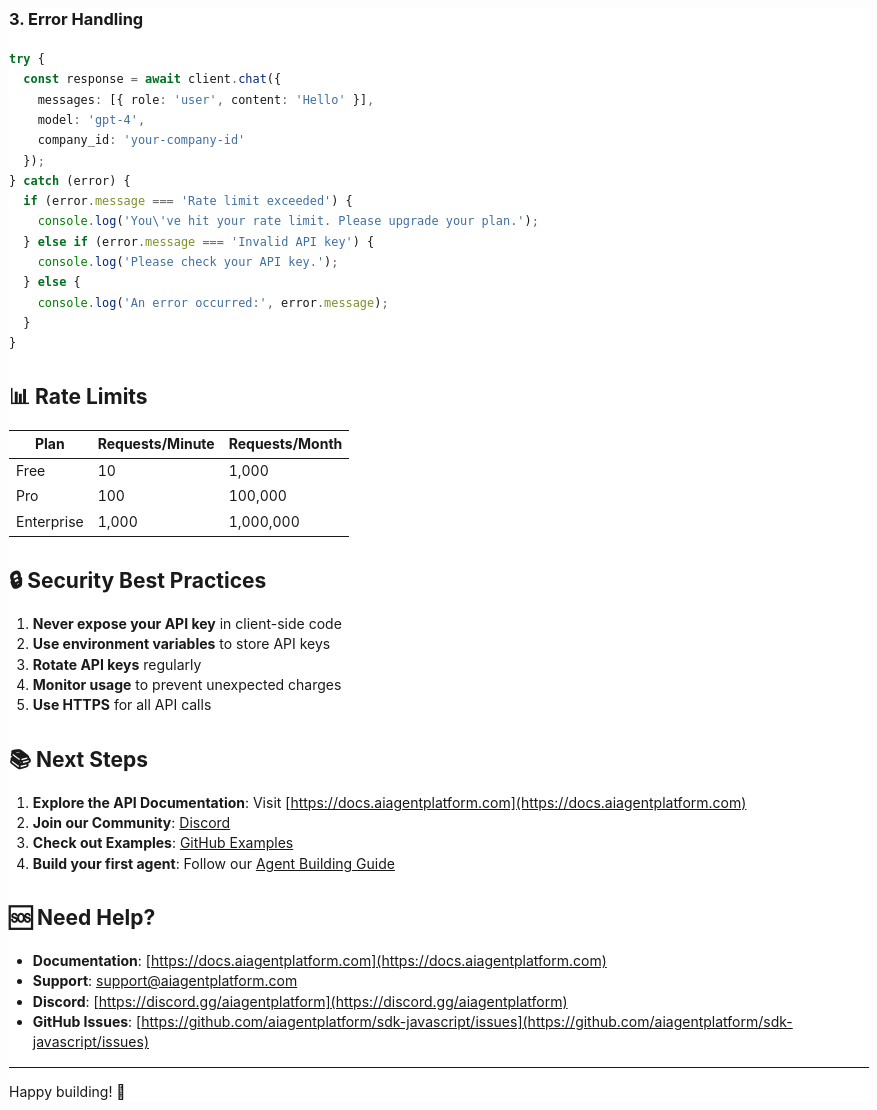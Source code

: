 ### 3. Error Handling

```typescript
try {
  const response = await client.chat({
    messages: [{ role: 'user', content: 'Hello' }],
    model: 'gpt-4',
    company_id: 'your-company-id'
  });
} catch (error) {
  if (error.message === 'Rate limit exceeded') {
    console.log('You\'ve hit your rate limit. Please upgrade your plan.');
  } else if (error.message === 'Invalid API key') {
    console.log('Please check your API key.');
  } else {
    console.log('An error occurred:', error.message);
  }
}
```

## 📊 Rate Limits

| Plan | Requests/Minute | Requests/Month |
|------|----------------|----------------|
| Free | 10 | 1,000 |
| Pro | 100 | 100,000 |
| Enterprise | 1,000 | 1,000,000 |

## 🔒 Security Best Practices

1. **Never expose your API key** in client-side code
2. **Use environment variables** to store API keys
3. **Rotate API keys** regularly
4. **Monitor usage** to prevent unexpected charges
5. **Use HTTPS** for all API calls

## 📚 Next Steps

1. **Explore the API Documentation**: Visit [https://docs.aiagentplatform.com](https://docs.aiagentplatform.com)
2. **Join our Community**: [Discord](https://discord.gg/aiagentplatform)
3. **Check out Examples**: [GitHub Examples](https://github.com/aiagentplatform/examples)
4. **Build your first agent**: Follow our [Agent Building Guide](https://docs.aiagentplatform.com/agents)

## 🆘 Need Help?

- **Documentation**: [https://docs.aiagentplatform.com](https://docs.aiagentplatform.com)
- **Support**: [support@aiagentplatform.com](mailto:support@aiagentplatform.com)
- **Discord**: [https://discord.gg/aiagentplatform](https://discord.gg/aiagentplatform)
- **GitHub Issues**: [https://github.com/aiagentplatform/sdk-javascript/issues](https://github.com/aiagentplatform/sdk-javascript/issues)

---

Happy building! 🚀
